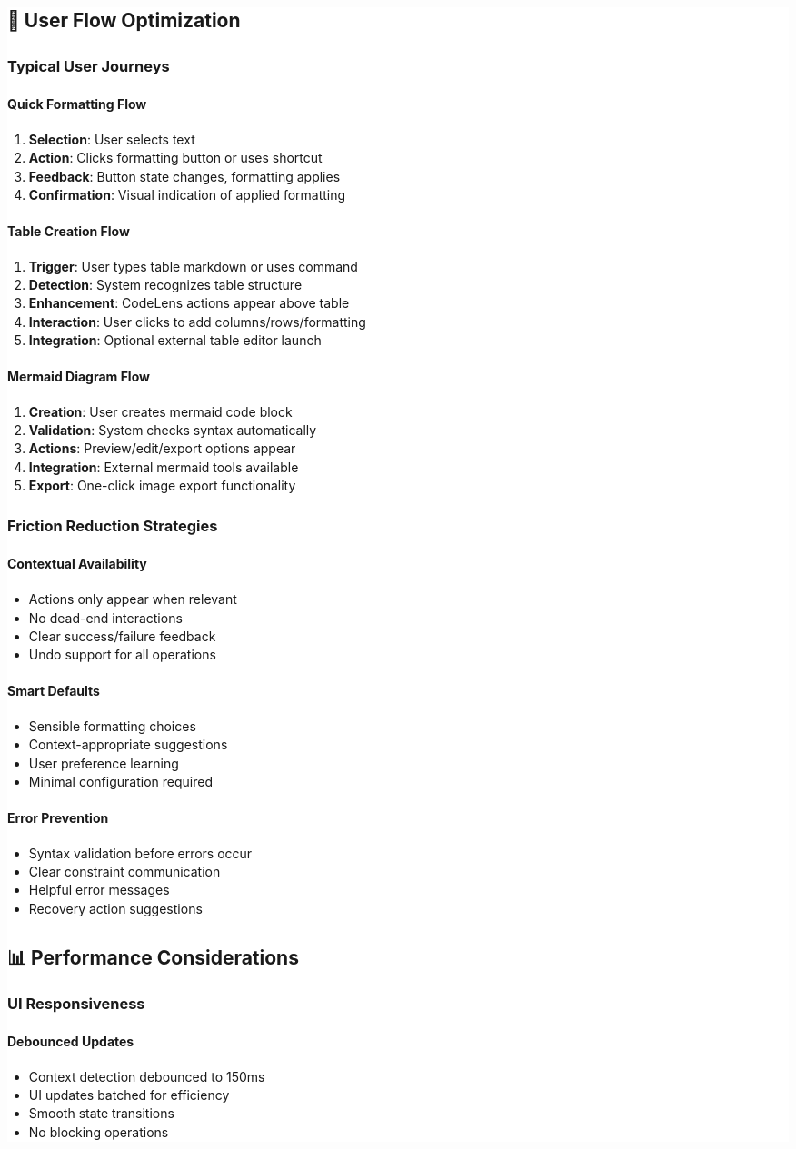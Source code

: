 ## 🔄 User Flow Optimization

### Typical User Journeys

#### Quick Formatting Flow
1. **Selection**: User selects text
2. **Action**: Clicks formatting button or uses shortcut
3. **Feedback**: Button state changes, formatting applies
4. **Confirmation**: Visual indication of applied formatting

#### Table Creation Flow
1. **Trigger**: User types table markdown or uses command
2. **Detection**: System recognizes table structure
3. **Enhancement**: CodeLens actions appear above table
4. **Interaction**: User clicks to add columns/rows/formatting
5. **Integration**: Optional external table editor launch

#### Mermaid Diagram Flow
1. **Creation**: User creates mermaid code block
2. **Validation**: System checks syntax automatically
3. **Actions**: Preview/edit/export options appear
4. **Integration**: External mermaid tools available
5. **Export**: One-click image export functionality

### Friction Reduction Strategies

#### Contextual Availability
- Actions only appear when relevant
- No dead-end interactions
- Clear success/failure feedback
- Undo support for all operations

#### Smart Defaults
- Sensible formatting choices
- Context-appropriate suggestions
- User preference learning
- Minimal configuration required

#### Error Prevention
- Syntax validation before errors occur
- Clear constraint communication
- Helpful error messages
- Recovery action suggestions

## 📊 Performance Considerations

### UI Responsiveness

#### Debounced Updates
- Context detection debounced to 150ms
- UI updates batched for efficiency
- Smooth state transitions
- No blocking operations
